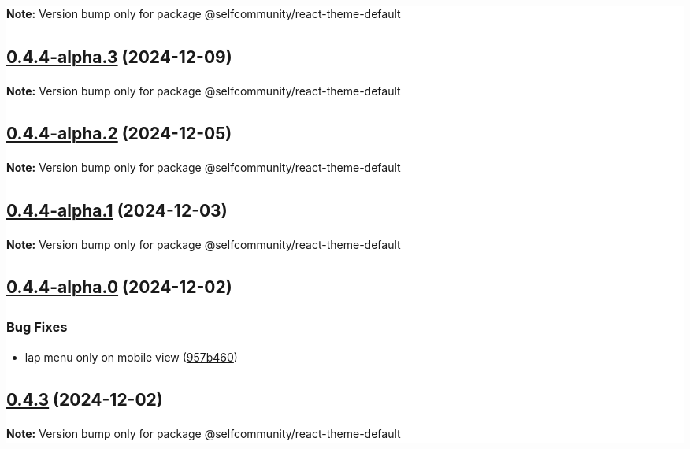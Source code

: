**Note:** Version bump only for package @selfcommunity/react-theme-default





## [0.4.4-alpha.3](https://github.com/selfcommunity/community-js/compare/@selfcommunity/react-theme-default@0.4.4-alpha.2...@selfcommunity/react-theme-default@0.4.4-alpha.3) (2024-12-09)

**Note:** Version bump only for package @selfcommunity/react-theme-default





## [0.4.4-alpha.2](https://github.com/selfcommunity/community-js/compare/@selfcommunity/react-theme-default@0.4.4-alpha.1...@selfcommunity/react-theme-default@0.4.4-alpha.2) (2024-12-05)

**Note:** Version bump only for package @selfcommunity/react-theme-default





## [0.4.4-alpha.1](https://github.com/selfcommunity/community-js/compare/@selfcommunity/react-theme-default@0.4.4-alpha.0...@selfcommunity/react-theme-default@0.4.4-alpha.1) (2024-12-03)

**Note:** Version bump only for package @selfcommunity/react-theme-default





## [0.4.4-alpha.0](https://github.com/selfcommunity/community-js/compare/@selfcommunity/react-theme-default@0.4.3...@selfcommunity/react-theme-default@0.4.4-alpha.0) (2024-12-02)


### Bug Fixes

* lap menu only on mobile view ([957b460](https://github.com/selfcommunity/community-js/commit/957b46069a233dbb84fadc0489178db61a9162ff))





## [0.4.3](https://github.com/selfcommunity/community-js/compare/@selfcommunity/react-theme-default@0.4.3-alpha.1...@selfcommunity/react-theme-default@0.4.3) (2024-12-02)

**Note:** Version bump only for package @selfcommunity/react-theme-default

